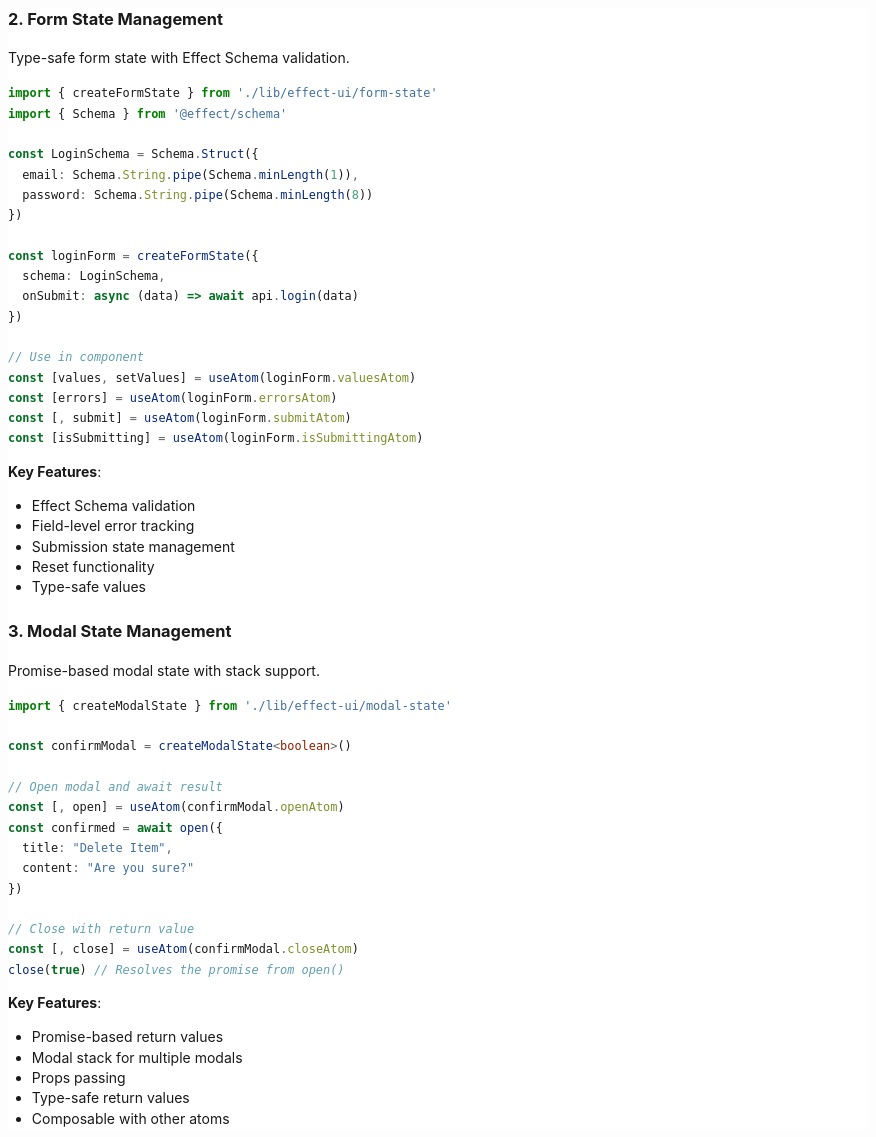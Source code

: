 ### 2. Form State Management

Type-safe form state with Effect Schema validation.

```typescript
import { createFormState } from './lib/effect-ui/form-state'
import { Schema } from '@effect/schema'

const LoginSchema = Schema.Struct({
  email: Schema.String.pipe(Schema.minLength(1)),
  password: Schema.String.pipe(Schema.minLength(8))
})

const loginForm = createFormState({
  schema: LoginSchema,
  onSubmit: async (data) => await api.login(data)
})

// Use in component
const [values, setValues] = useAtom(loginForm.valuesAtom)
const [errors] = useAtom(loginForm.errorsAtom)
const [, submit] = useAtom(loginForm.submitAtom)
const [isSubmitting] = useAtom(loginForm.isSubmittingAtom)
```

**Key Features**:
- Effect Schema validation
- Field-level error tracking
- Submission state management
- Reset functionality
- Type-safe values

### 3. Modal State Management

Promise-based modal state with stack support.

```typescript
import { createModalState } from './lib/effect-ui/modal-state'

const confirmModal = createModalState<boolean>()

// Open modal and await result
const [, open] = useAtom(confirmModal.openAtom)
const confirmed = await open({
  title: "Delete Item",
  content: "Are you sure?"
})

// Close with return value
const [, close] = useAtom(confirmModal.closeAtom)
close(true) // Resolves the promise from open()
```

**Key Features**:
- Promise-based return values
- Modal stack for multiple modals
- Props passing
- Type-safe return values
- Composable with other atoms
